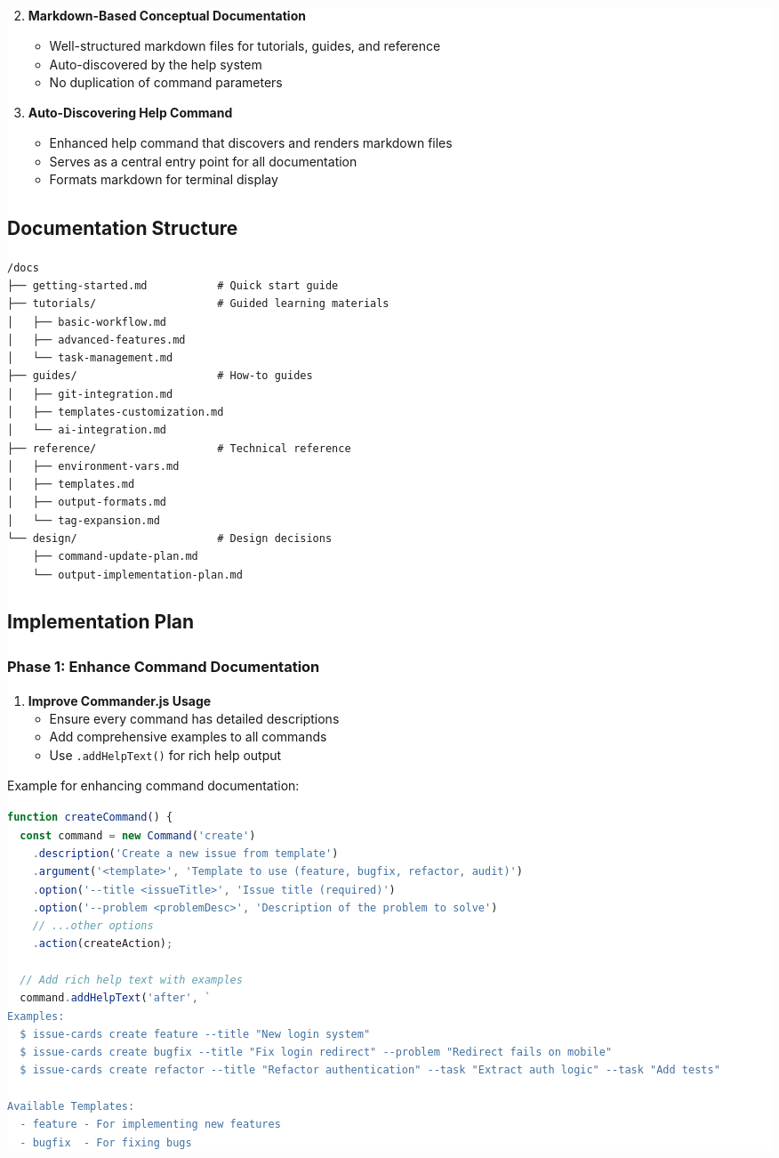 2. **Markdown-Based Conceptual Documentation**
   - Well-structured markdown files for tutorials, guides, and reference
   - Auto-discovered by the help system
   - No duplication of command parameters

3. **Auto-Discovering Help Command**
   - Enhanced help command that discovers and renders markdown files
   - Serves as a central entry point for all documentation
   - Formats markdown for terminal display

## Documentation Structure

```
/docs
├── getting-started.md           # Quick start guide
├── tutorials/                   # Guided learning materials
│   ├── basic-workflow.md        
│   ├── advanced-features.md     
│   └── task-management.md      
├── guides/                      # How-to guides 
│   ├── git-integration.md
│   ├── templates-customization.md
│   └── ai-integration.md
├── reference/                   # Technical reference
│   ├── environment-vars.md
│   ├── templates.md
│   ├── output-formats.md
│   └── tag-expansion.md
└── design/                      # Design decisions
    ├── command-update-plan.md
    └── output-implementation-plan.md
```

## Implementation Plan

### Phase 1: Enhance Command Documentation

1. **Improve Commander.js Usage**
   - Ensure every command has detailed descriptions
   - Add comprehensive examples to all commands
   - Use `.addHelpText()` for rich help output

Example for enhancing command documentation:

```javascript
function createCommand() {
  const command = new Command('create')
    .description('Create a new issue from template')
    .argument('<template>', 'Template to use (feature, bugfix, refactor, audit)')
    .option('--title <issueTitle>', 'Issue title (required)')
    .option('--problem <problemDesc>', 'Description of the problem to solve')
    // ...other options
    .action(createAction);

  // Add rich help text with examples
  command.addHelpText('after', `
Examples:
  $ issue-cards create feature --title "New login system"
  $ issue-cards create bugfix --title "Fix login redirect" --problem "Redirect fails on mobile"
  $ issue-cards create refactor --title "Refactor authentication" --task "Extract auth logic" --task "Add tests"

Available Templates:
  - feature - For implementing new features
  - bugfix  - For fixing bugs
```